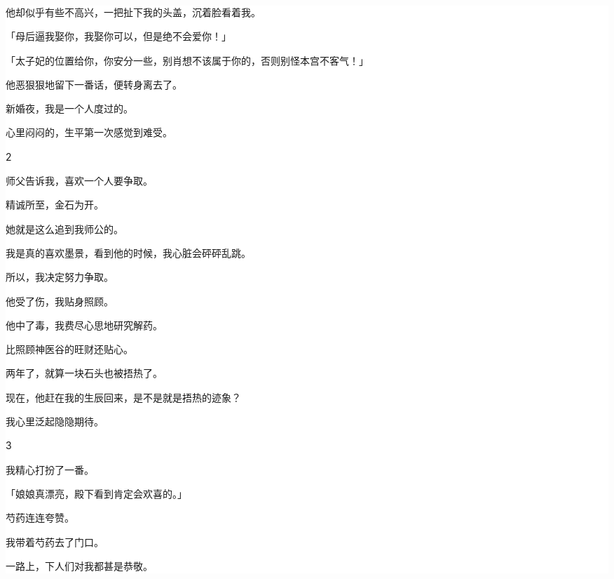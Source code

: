 
他却似乎有些不高兴，一把扯下我的头盖，沉着脸看着我。


「母后逼我娶你，我娶你可以，但是绝不会爱你！」


「太子妃的位置给你，你安分一些，别肖想不该属于你的，否则别怪本宫不客气！」


他恶狠狠地留下一番话，便转身离去了。


新婚夜，我是一个人度过的。


心里闷闷的，生平第一次感觉到难受。


2


师父告诉我，喜欢一个人要争取。


精诚所至，金石为开。


她就是这么追到我师公的。


我是真的喜欢墨景，看到他的时候，我心脏会砰砰乱跳。


所以，我决定努力争取。


他受了伤，我贴身照顾。


他中了毒，我费尽心思地研究解药。


比照顾神医谷的旺财还贴心。


两年了，就算一块石头也被捂热了。


现在，他赶在我的生辰回来，是不是就是捂热的迹象？


我心里泛起隐隐期待。


3


我精心打扮了一番。


「娘娘真漂亮，殿下看到肯定会欢喜的。」


芍药连连夸赞。


我带着芍药去了门口。


一路上，下人们对我都甚是恭敬。


